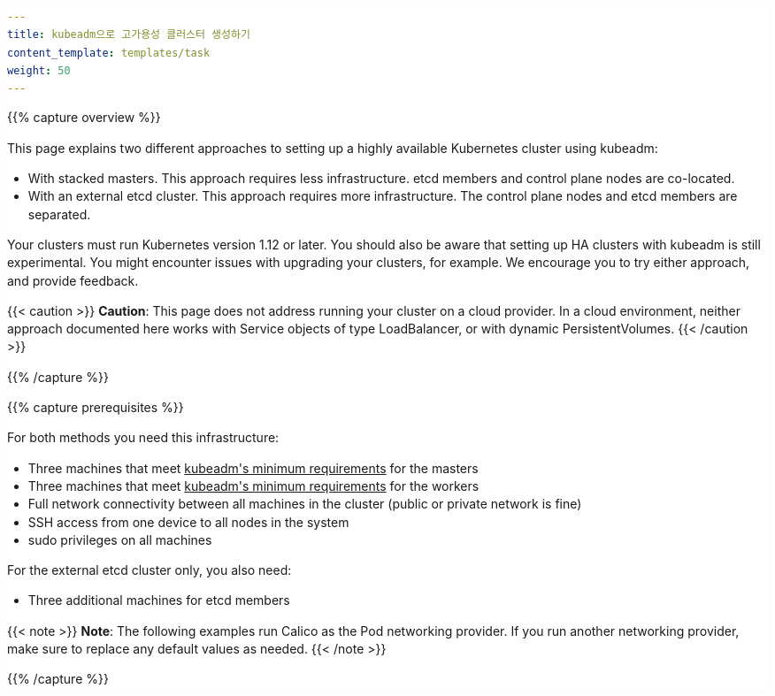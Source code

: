```yaml
---
title: kubeadm으로 고가용성 클러스터 생성하기
content_template: templates/task
weight: 50
---
```


{{% capture overview %}}

This page explains two different approaches to setting up a highly available Kubernetes
cluster using kubeadm:

- With stacked masters. This approach requires less infrastructure. etcd members
and control plane nodes are co-located.
- With an external etcd cluster. This approach requires more infrastructure. The
control plane nodes and etcd members are separated.

Your clusters must run Kubernetes version 1.12 or later. You should also be aware that
setting up HA clusters with kubeadm is still experimental. You might encounter issues
with upgrading your clusters, for example. We encourage you to try either approach,
and provide feedback.

{{< caution >}}
**Caution**: This page does not address running your cluster on a cloud provider.
In a cloud environment, neither approach documented here works with Service objects
of type LoadBalancer, or with dynamic PersistentVolumes.
{{< /caution >}}

{{% /capture %}}

{{% capture prerequisites %}}

For both methods you need this infrastructure:

- Three machines that meet [kubeadm's minimum
  requirements](/docs/setup/independent/install-kubeadm/#before-you-begin) for
  the masters
- Three machines that meet [kubeadm's minimum
  requirements](/docs/setup/independent/install-kubeadm/#before-you-begin) for
  the workers
- Full network connectivity between all machines in the cluster (public or
  private network is fine)
- SSH access from one device to all nodes in the system
- sudo privileges on all machines

For the external etcd cluster only, you also need:

- Three additional machines for etcd members

{{< note >}}
**Note**: The following examples run Calico as the Pod networking provider. If
you run another networking provider, make sure to replace any default values as
needed.
{{< /note >}}

{{% /capture %}}
